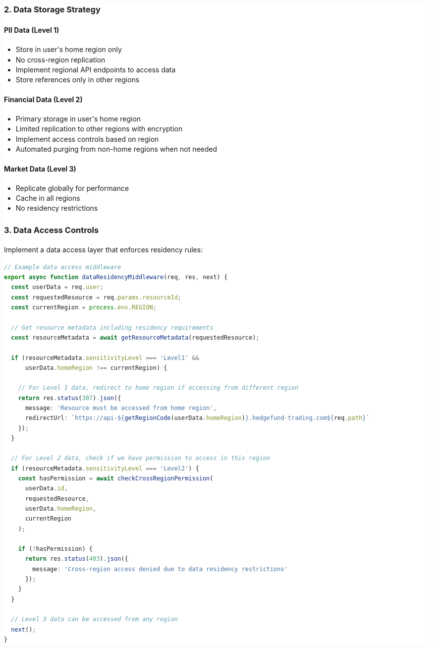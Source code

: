 ### 2. Data Storage Strategy

#### PII Data (Level 1)
- Store in user's home region only
- No cross-region replication
- Implement regional API endpoints to access data
- Store references only in other regions

#### Financial Data (Level 2)
- Primary storage in user's home region
- Limited replication to other regions with encryption
- Implement access controls based on region
- Automated purging from non-home regions when not needed

#### Market Data (Level 3)
- Replicate globally for performance
- Cache in all regions
- No residency restrictions

### 3. Data Access Controls

Implement a data access layer that enforces residency rules:

```typescript
// Example data access middleware
export async function dataResidencyMiddleware(req, res, next) {
  const userData = req.user;
  const requestedResource = req.params.resourceId;
  const currentRegion = process.env.REGION;
  
  // Get resource metadata including residency requirements
  const resourceMetadata = await getResourceMetadata(requestedResource);
  
  if (resourceMetadata.sensitivityLevel === 'Level1' && 
      userData.homeRegion !== currentRegion) {
    
    // For Level 1 data, redirect to home region if accessing from different region
    return res.status(307).json({
      message: 'Resource must be accessed from home region',
      redirectUrl: `https://api-${getRegionCode(userData.homeRegion)}.hedgefund-trading.com${req.path}`
    });
  }
  
  // For Level 2 data, check if we have permission to access in this region
  if (resourceMetadata.sensitivityLevel === 'Level2') {
    const hasPermission = await checkCrossRegionPermission(
      userData.id, 
      requestedResource, 
      userData.homeRegion, 
      currentRegion
    );
    
    if (!hasPermission) {
      return res.status(403).json({
        message: 'Cross-region access denied due to data residency restrictions'
      });
    }
  }
  
  // Level 3 data can be accessed from any region
  next();
}
```